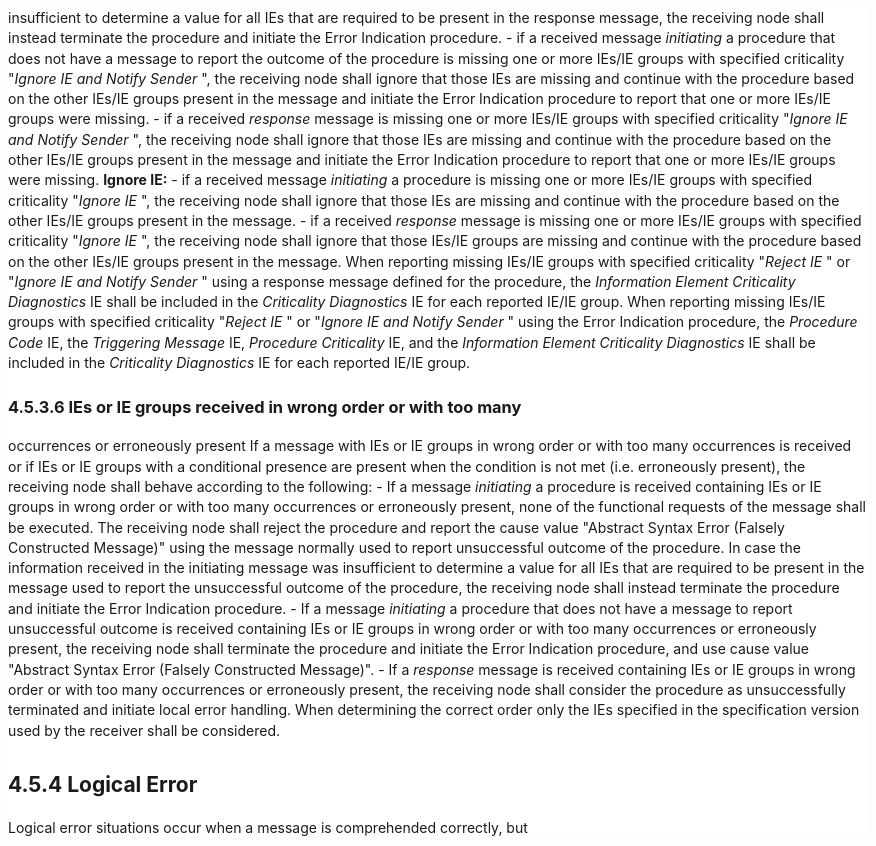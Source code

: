 insufficient to determine a value for all IEs that are required to be present
in the response message, the receiving node shall instead terminate the
procedure and initiate the Error Indication procedure.
\- if a received message _initiating_ a procedure that does not have a message
to report the outcome of the procedure is missing one or more IEs/IE groups
with specified criticality \"_Ignore IE and Notify Sender_ \", the receiving
node shall ignore that those IEs are missing and continue with the procedure
based on the other IEs/IE groups present in the message and initiate the Error
Indication procedure to report that one or more IEs/IE groups were missing.
\- if a received _response_ message is missing one or more IEs/IE groups with
specified criticality \"_Ignore IE and Notify Sender_ \", the receiving node
shall ignore that those IEs are missing and continue with the procedure based
on the other IEs/IE groups present in the message and initiate the Error
Indication procedure to report that one or more IEs/IE groups were missing.
**Ignore IE:**
\- if a received message _initiating_ a procedure is missing one or more
IEs/IE groups with specified criticality \"_Ignore IE_ \", the receiving node
shall ignore that those IEs are missing and continue with the procedure based
on the other IEs/IE groups present in the message.
\- if a received _response_ message is missing one or more IEs/IE groups with
specified criticality \"_Ignore_ _IE_ \", the receiving node shall ignore that
those IEs/IE groups are missing and continue with the procedure based on the
other IEs/IE groups present in the message.
When reporting missing IEs/IE groups with specified criticality \"_Reject IE_
\" or \"_Ignore IE and Notify Sender_ \" using a response message defined for
the procedure, the _Information Element Criticality Diagnostics_ IE shall be
included in the _Criticality Diagnostics_ IE for each reported IE/IE group.
When reporting missing IEs/IE groups with specified criticality \"_Reject IE_
\" or \"_Ignore IE and Notify Sender_ \" using the Error Indication procedure,
the _Procedure Code_ IE, the _Triggering Message_ IE, _Procedure Criticality_
IE, and the _Information Element Criticality Diagnostics_ IE shall be included
in the _Criticality Diagnostics_ IE for each reported IE/IE group.
### 4.5.3.6 IEs or IE groups received in wrong order or with too many
occurrences or erroneously present
If a message with IEs or IE groups in wrong order or with too many occurrences
is received or if IEs or IE groups with a conditional presence are present
when the condition is not met (i.e. erroneously present), the receiving node
shall behave according to the following:
\- If a message _initiating_ a procedure is received containing IEs or IE
groups in wrong order or with too many occurrences or erroneously present,
none of the functional requests of the message shall be executed. The
receiving node shall reject the procedure and report the cause value
\"Abstract Syntax Error (Falsely Constructed Message)\" using the message
normally used to report unsuccessful outcome of the procedure. In case the
information received in the initiating message was insufficient to determine a
value for all IEs that are required to be present in the message used to
report the unsuccessful outcome of the procedure, the receiving node shall
instead terminate the procedure and initiate the Error Indication procedure.
\- If a message _initiating_ a procedure that does not have a message to
report unsuccessful outcome is received containing IEs or IE groups in wrong
order or with too many occurrences or erroneously present, the receiving node
shall terminate the procedure and initiate the Error Indication procedure, and
use cause value \"Abstract Syntax Error (Falsely Constructed Message)\".
\- If a _response_ message is received containing IEs or IE groups in wrong
order or with too many occurrences or erroneously present, the receiving node
shall consider the procedure as unsuccessfully terminated and initiate local
error handling.
When determining the correct order only the IEs specified in the specification
version used by the receiver shall be considered.
## 4.5.4 Logical Error
Logical error situations occur when a message is comprehended correctly, but